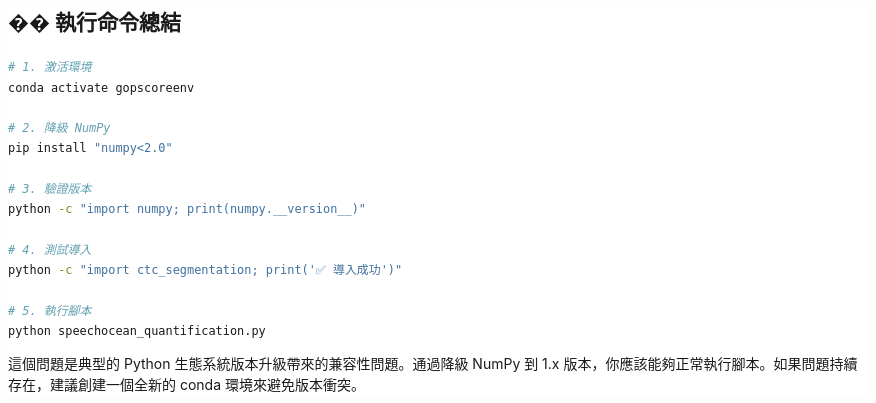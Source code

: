 
## �� 執行命令總結

```bash
# 1. 激活環境
conda activate gopscoreenv

# 2. 降級 NumPy
pip install "numpy<2.0"

# 3. 驗證版本
python -c "import numpy; print(numpy.__version__)"

# 4. 測試導入
python -c "import ctc_segmentation; print('✅ 導入成功')"

# 5. 執行腳本
python speechocean_quantification.py
```

這個問題是典型的 Python 生態系統版本升級帶來的兼容性問題。通過降級 NumPy 到 1.x 版本，你應該能夠正常執行腳本。如果問題持續存在，建議創建一個全新的 conda 環境來避免版本衝突。